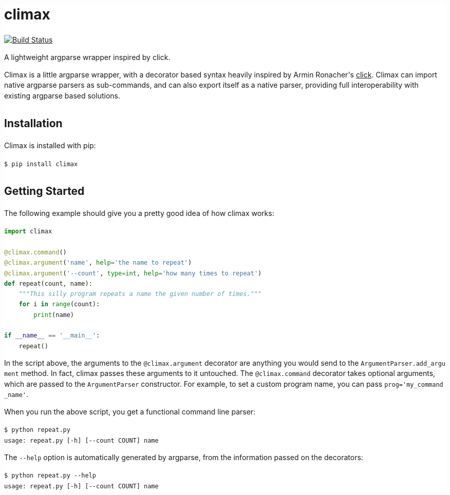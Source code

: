 # climax

[![Build Status](https://travis-ci.org/miguelgrinberg/climax.svg?branch=master)](https://travis-ci.org/miguelgrinberg/climax)

A lightweight argparse wrapper inspired by click.

Climax is a little argparse wrapper, with a decorator based syntax heavily
inspired by Armin Ronacher's [click](http://click.pocoo.org/). Climax can
import native argparse parsers as sub-commands, and can also export itself as
a native parser, providing full interoperability with existing argparse
based solutions.

## Installation

Climax is installed with pip:

    $ pip install climax

## Getting Started

The following example should give you a pretty good idea of how climax works:

```python
import climax

@climax.command()
@climax.argument('name', help='the name to repeat')
@climax.argument('--count', type=int, help='how many times to repeat')
def repeat(count, name):
    """This silly program repeats a name the given number of times."""
    for i in range(count):
        print(name)

if __name__ == '__main__':
    repeat()
```

In the script above, the arguments to the `@climax.argument` decorator are
anything you would send to the `ArgumentParser.add_argument` method. In
fact, climax passes these arguments to it untouched. The `@climax.command`
decorator takes optional arguments, which are passed to the `ArgumentParser`
constructor. For example, to set a custom program name, you can pass
`prog='my_command_name'`.

When you run the above script, you get a functional command line parser:

    $ python repeat.py
    usage: repeat.py [-h] [--count COUNT] name

The `--help` option is automatically generated by argparse, from the
information passed on the decorators:

    $ python repeat.py --help
    usage: repeat.py [-h] [--count COUNT] name
